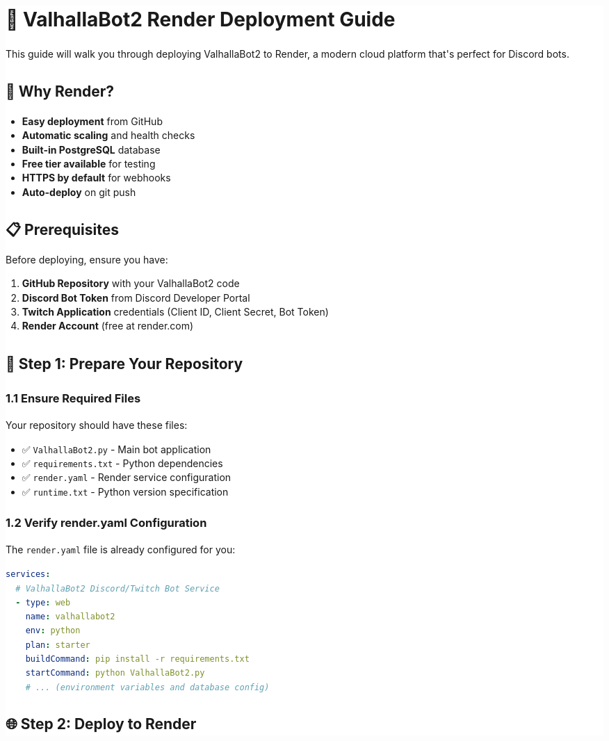 # 🚀 ValhallaBot2 Render Deployment Guide

This guide will walk you through deploying ValhallaBot2 to Render, a modern cloud platform that's perfect for Discord bots.

## 🎯 Why Render?

- **Easy deployment** from GitHub
- **Automatic scaling** and health checks
- **Built-in PostgreSQL** database
- **Free tier available** for testing
- **HTTPS by default** for webhooks
- **Auto-deploy** on git push

## 📋 Prerequisites

Before deploying, ensure you have:

1. **GitHub Repository** with your ValhallaBot2 code
2. **Discord Bot Token** from Discord Developer Portal
3. **Twitch Application** credentials (Client ID, Client Secret, Bot Token)
4. **Render Account** (free at render.com)

## 🔧 Step 1: Prepare Your Repository

### 1.1 Ensure Required Files
Your repository should have these files:
- ✅ `ValhallaBot2.py` - Main bot application
- ✅ `requirements.txt` - Python dependencies
- ✅ `render.yaml` - Render service configuration
- ✅ `runtime.txt` - Python version specification

### 1.2 Verify render.yaml Configuration
The `render.yaml` file is already configured for you:

```yaml
services:
  # ValhallaBot2 Discord/Twitch Bot Service
  - type: web
    name: valhallabot2
    env: python
    plan: starter
    buildCommand: pip install -r requirements.txt
    startCommand: python ValhallaBot2.py
    # ... (environment variables and database config)
```

## 🌐 Step 2: Deploy to Render
